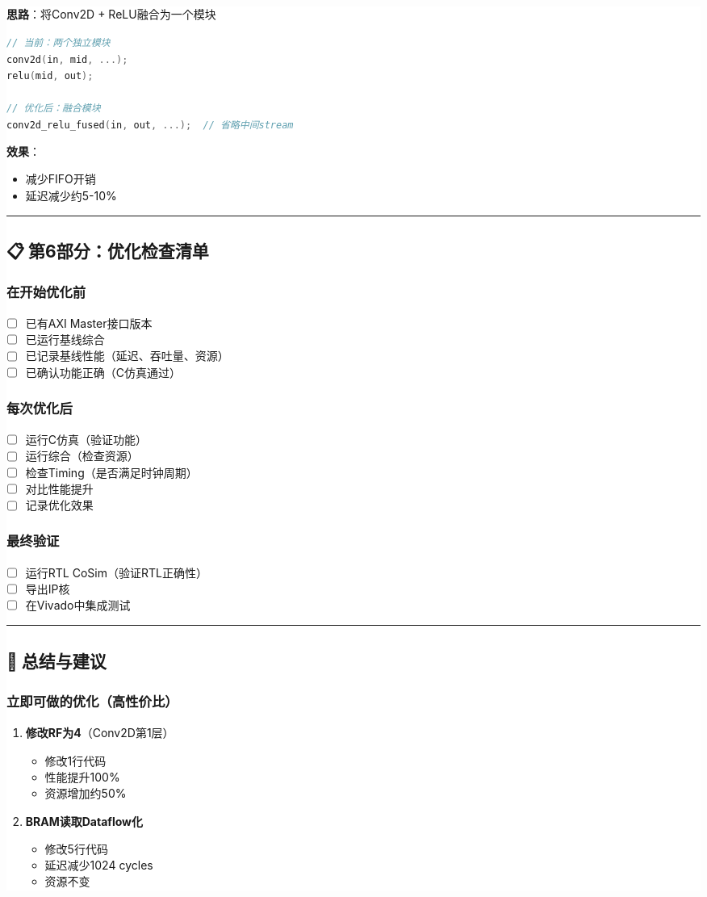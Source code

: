 **思路**：将Conv2D + ReLU融合为一个模块

```cpp
// 当前：两个独立模块
conv2d(in, mid, ...);
relu(mid, out);

// 优化后：融合模块
conv2d_relu_fused(in, out, ...);  // 省略中间stream
```

**效果**：
- 减少FIFO开销
- 延迟减少约5-10%

---

## 📋 第6部分：优化检查清单

### 在开始优化前

- [ ] 已有AXI Master接口版本
- [ ] 已运行基线综合
- [ ] 已记录基线性能（延迟、吞吐量、资源）
- [ ] 已确认功能正确（C仿真通过）

### 每次优化后

- [ ] 运行C仿真（验证功能）
- [ ] 运行综合（检查资源）
- [ ] 检查Timing（是否满足时钟周期）
- [ ] 对比性能提升
- [ ] 记录优化效果

### 最终验证

- [ ] 运行RTL CoSim（验证RTL正确性）
- [ ] 导出IP核
- [ ] 在Vivado中集成测试

---

## 🎯 总结与建议

### 立即可做的优化（高性价比）

1. **修改RF为4**（Conv2D第1层）
   - 修改1行代码
   - 性能提升100%
   - 资源增加约50%

2. **BRAM读取Dataflow化**
   - 修改5行代码
   - 延迟减少1024 cycles
   - 资源不变
